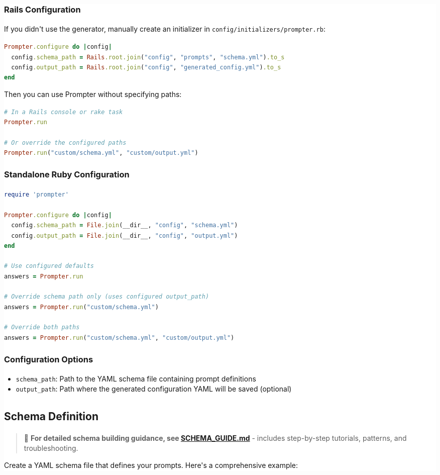 ### Rails Configuration

If you didn't use the generator, manually create an initializer in `config/initializers/prompter.rb`:

```ruby
Prompter.configure do |config|
  config.schema_path = Rails.root.join("config", "prompts", "schema.yml").to_s
  config.output_path = Rails.root.join("config", "generated_config.yml").to_s
end
```

Then you can use Prompter without specifying paths:

```ruby
# In a Rails console or rake task
Prompter.run

# Or override the configured paths
Prompter.run("custom/schema.yml", "custom/output.yml")
```

### Standalone Ruby Configuration

```ruby
require 'prompter'

Prompter.configure do |config|
  config.schema_path = File.join(__dir__, "config", "schema.yml")
  config.output_path = File.join(__dir__, "config", "output.yml")
end

# Use configured defaults
answers = Prompter.run

# Override schema path only (uses configured output_path)
answers = Prompter.run("custom/schema.yml")

# Override both paths
answers = Prompter.run("custom/schema.yml", "custom/output.yml")
```

### Configuration Options

- `schema_path`: Path to the YAML schema file containing prompt definitions
- `output_path`: Path where the generated configuration YAML will be saved (optional)

## Schema Definition

> 📖 **For detailed schema building guidance, see [SCHEMA_GUIDE.md](SCHEMA_GUIDE.md)** - includes step-by-step tutorials, patterns, and troubleshooting.

Create a YAML schema file that defines your prompts. Here's a comprehensive example:
